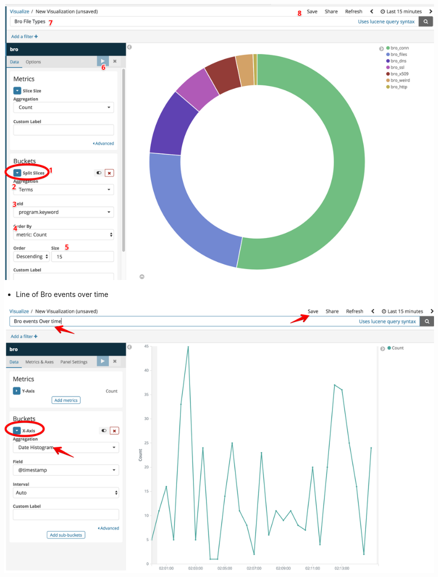 ![img](img/Bro%20File%20Types.png)

-   Line of Bro events over time

![img](img/Bro%20Events%20over%20time.png)
